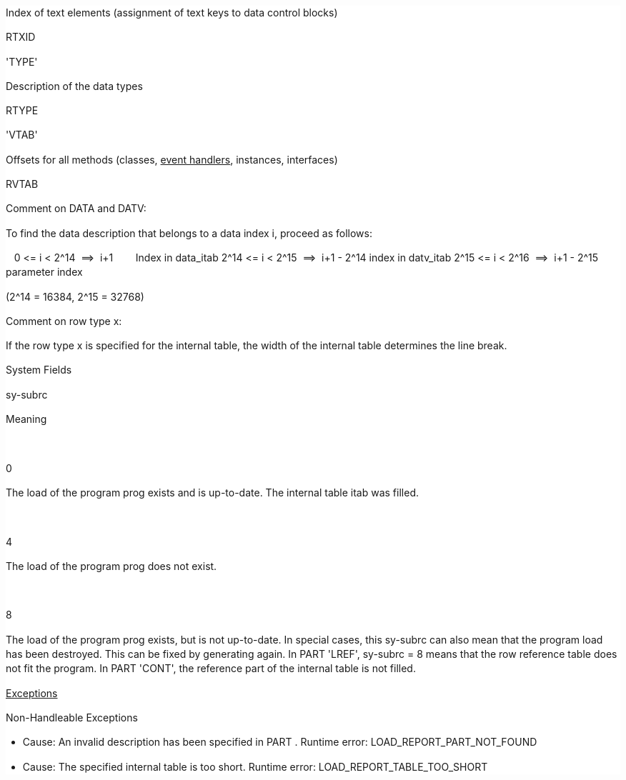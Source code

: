Index of text elements (assignment of text keys to data control blocks)

RTXID

'TYPE'

Description of the data types

RTYPE

'VTAB'

Offsets for all methods (classes, [event handlers](https://help.sap.com/doc/abapdocu_754_index_htm/7.54/en-US/abenevent_handler_glosry.htm "Glossary Entry"), instances, interfaces)

RVTAB

Comment on DATA and DATV:

To find the data description that belongs to a data index i, proceed as follows:

   0 <= i < 2^14  ==>  i+1        Index in data\_itab
2^14 <= i < 2^15  ==>  i+1 - 2^14 index in datv\_itab
2^15 <= i < 2^16  ==>  i+1 - 2^15 parameter index

(2^14 = 16384, 2^15 = 32768)

Comment on row type x:

If the row type x is specified for the internal table, the width of the internal table determines the line break.

System Fields

sy-subrc

Meaning

 

0

The load of the program prog exists and is up-to-date. The internal table itab was filled.

 

4

The load of the program prog does not exist.

 

8

The load of the program prog exists, but is not up-to-date. In special cases, this sy-subrc can also mean that the program load has been destroyed. This can be fixed by generating again. In PART 'LREF', sy-subrc = 8 means that the row reference table does not fit the program. In PART 'CONT', the reference part of the internal table is not filled.

[Exceptions](https://help.sap.com/doc/abapdocu_754_index_htm/7.54/en-US/abenabap_language_exceptions.htm)

Non-Handleable Exceptions

-   Cause: An invalid description has been specified in PART .
    Runtime error: LOAD\_REPORT\_PART\_NOT\_FOUND
    
-   Cause: The specified internal table is too short.
    Runtime error: LOAD\_REPORT\_TABLE\_TOO\_SHORT